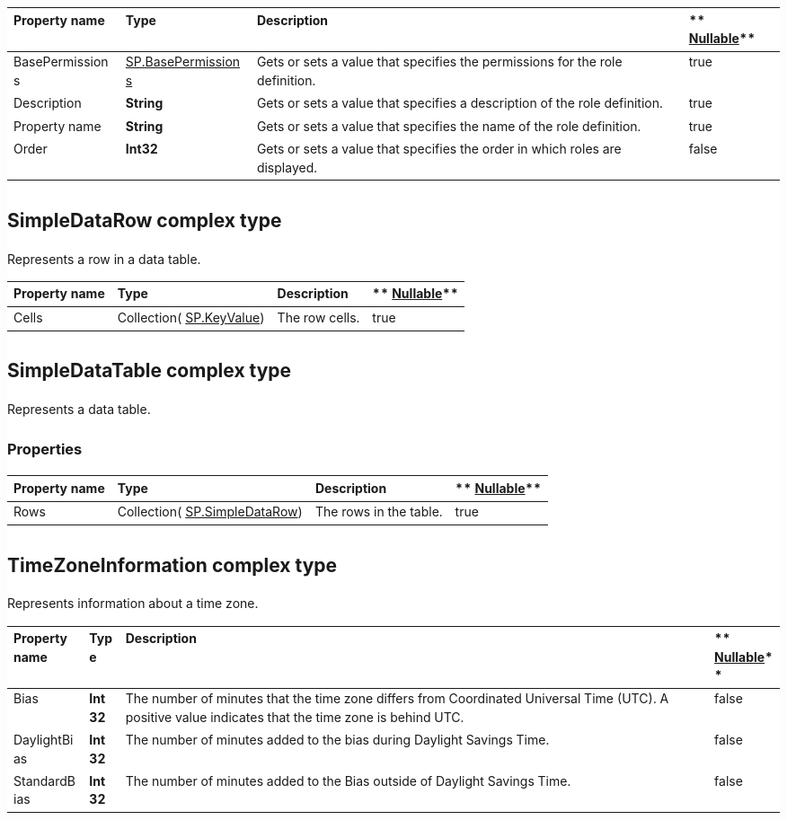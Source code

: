 
 


|**Property name**|**Type**|**Description**|** [Nullable](complex-types-in-the-sp-namespace.md#bk_Notes)**|
|:-----|:-----|:-----|:-----|
|BasePermissions| [SP.BasePermissions](complex-types-in-the-sp-namespace.md#bk_BasePermissions)|Gets or sets a value that specifies the permissions for the role definition.|true|
|Description|**String**|Gets or sets a value that specifies a description of the role definition.|true|
|Property name|**String**|Gets or sets a value that specifies the name of the role definition.|true|
|Order|**Int32**|Gets or sets a value that specifies the order in which roles are displayed.|false|

## SimpleDataRow complex type
<a name="bk_SimpleDataRow"> </a>

Represents a row in a data table.
 

 


|**Property name**|**Type**|**Description**|** [Nullable](complex-types-in-the-sp-namespace.md#bk_Notes)**|
|:-----|:-----|:-----|:-----|
|Cells|Collection( [SP.KeyValue](complex-types-in-the-sp-namespace.md#bk_KeyValue))|The row cells.|true|

## SimpleDataTable complex type
<a name="bk_SimpleDataTable"> </a>

Represents a data table.
 

 

### Properties
<a name="bk_SimpleDataTableProperties"> </a>



|**Property name**|**Type**|**Description**|** [Nullable](complex-types-in-the-sp-namespace.md#bk_Notes)**|
|:-----|:-----|:-----|:-----|
|Rows|Collection( [SP.SimpleDataRow](complex-types-in-the-sp-namespace.md#bk_SimpleDataRow))|The rows in the table.|true|

## TimeZoneInformation complex type
<a name="bk_TimeZoneInformation"> </a>

Represents information about a time zone.
 

 


|**Property name**|**Type**|**Description**|** [Nullable](complex-types-in-the-sp-namespace.md#bk_Notes)**|
|:-----|:-----|:-----|:-----|
|Bias|**Int32**|The number of minutes that the time zone differs from Coordinated Universal Time (UTC). A positive value indicates that the time zone is behind UTC.|false|
|DaylightBias|**Int32**|The number of minutes added to the bias during Daylight Savings Time.|false|
|StandardBias|**Int32**|The number of minutes added to the Bias outside of Daylight Savings Time.|false|
